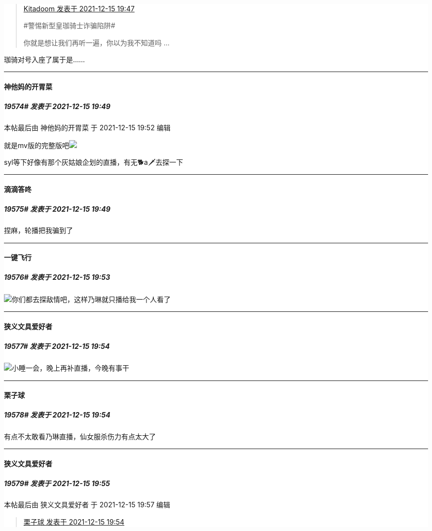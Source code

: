 <blockquote><a href="httphttps://bbs.saraba1st.com/2b/forum.php?mod=redirect&amp;goto=findpost&amp;pid=53949869&amp;ptid=2038500" target="_blank">Kitadoom 发表于 2021-12-15 19:47</a>

#警惕新型皇珈骑士诈骗陷阱#

你就是想让我们再听一遍，你以为我不知道吗 ...</blockquote>
珈骑对号入座了属于是……

*****

####  神他妈的开胃菜  
##### 19574#       发表于 2021-12-15 19:49

 本帖最后由 神他妈的开胃菜 于 2021-12-15 19:52 编辑 

就是mv版的完整版吧<img src="https://static.saraba1st.com/image/smiley/face2017/009.gif" referrerpolicy="no-referrer">

syl等下好像有那个灰姑娘企划的直播，有无🐕a🗡去探一下

*****

####  滴滴答咚  
##### 19575#       发表于 2021-12-15 19:49

捏麻，轮播把我骗到了

*****

####  一键飞行  
##### 19576#       发表于 2021-12-15 19:53

<img src="https://static.saraba1st.com/image/smiley/face2017/037.png" referrerpolicy="no-referrer">你们都去探敌情吧，这样乃琳就只播给我一个人看了

*****

####  狭义文具爱好者  
##### 19577#       发表于 2021-12-15 19:54

<img src="https://static.saraba1st.com/image/smiley/face2017/117.png" referrerpolicy="no-referrer">小睡一会，晚上再补直播，今晚有事干

*****

####  栗子球  
##### 19578#       发表于 2021-12-15 19:54

有点不太敢看乃琳直播，仙女服杀伤力有点太大了

*****

####  狭义文具爱好者  
##### 19579#       发表于 2021-12-15 19:55

 本帖最后由 狭义文具爱好者 于 2021-12-15 19:57 编辑 
<blockquote><a href="httphttps://bbs.saraba1st.com/2b/forum.php?mod=redirect&amp;goto=findpost&amp;pid=53949967&amp;ptid=2038500" target="_blank">栗子球 发表于 2021-12-15 19:54</a>

